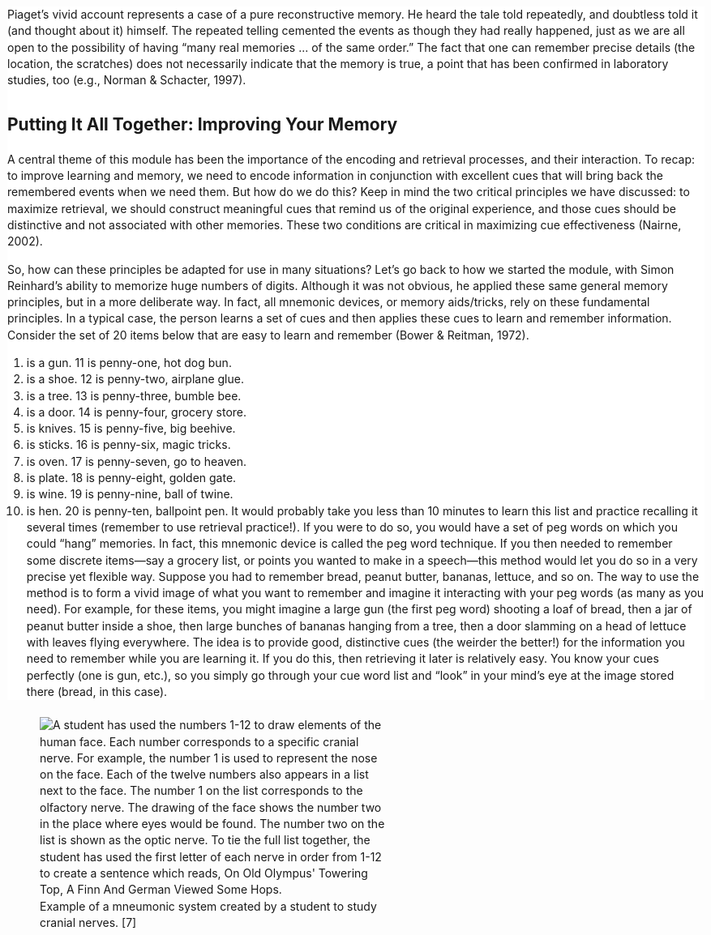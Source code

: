 Piaget’s vivid account represents a case of a pure reconstructive memory. He heard the tale told repeatedly, and doubtless told it (and thought about it) himself. The repeated telling cemented the events as though they had really happened, just as we are all open to the possibility of having “many real memories ... of the same order.” The fact that one can remember precise details (the location, the scratches) does not necessarily indicate that the memory is true, a point that has been confirmed in laboratory studies, too (e.g., Norman & Schacter, 1997).

## Putting It All Together: Improving Your Memory
A central theme of this module has been the importance of the encoding and retrieval processes, and their interaction. To recap: to improve learning and memory, we need to encode information in conjunction with excellent cues that will bring back the remembered events when we need them. But how do we do this? Keep in mind the two critical principles we have discussed: to maximize retrieval, we should construct meaningful cues that remind us of the original experience, and those cues should be distinctive and not associated with other memories. These two conditions are critical in maximizing cue effectiveness (Nairne, 2002).

So, how can these principles be adapted for use in many situations? Let’s go back to how we started the module, with Simon Reinhard’s ability to memorize huge numbers of digits. Although it was not obvious, he applied these same general memory principles, but in a more deliberate way. In fact, all mnemonic devices, or memory aids/tricks, rely on these fundamental principles. In a typical case, the person learns a set of cues and then applies these cues to learn and remember information. Consider the set of 20 items below that are easy to learn and remember (Bower & Reitman, 1972).

1. is a gun. 11 is penny-one, hot dog bun.
2. is a shoe. 12 is penny-two, airplane glue.
3. is a tree. 13 is penny-three, bumble bee.
4. is a door. 14 is penny-four, grocery store.
5. is knives. 15 is penny-five, big beehive.
6. is sticks. 16 is penny-six, magic tricks.
7. is oven. 17 is penny-seven, go to heaven.
8. is plate. 18 is penny-eight, golden gate.
9. is wine. 19 is penny-nine, ball of twine.
10. is hen. 20 is penny-ten, ballpoint pen.
It would probably take you less than 10 minutes to learn this list and practice recalling it several times (remember to use retrieval practice!). If you were to do so, you would have a set of peg words on which you could “hang” memories. In fact, this mnemonic device is called the peg word technique. If you then needed to remember some discrete items—say a grocery list, or points you wanted to make in a speech—this method would let you do so in a very precise yet flexible way. Suppose you had to remember bread, peanut butter, bananas, lettuce, and so on. The way to use the method is to form a vivid image of what you want to remember and imagine it interacting with your peg words (as many as you need). For example, for these items, you might imagine a large gun (the first peg word) shooting a loaf of bread, then a jar of peanut butter inside a shoe, then large bunches of bananas hanging from a tree, then a door slamming on a head of lettuce with leaves flying everywhere. The idea is to provide good, distinctive cues (the weirder the better!) for the information you need to remember while you are learning it. If you do this, then retrieving it later is relatively easy. You know your cues perfectly (one is gun, etc.), so you simply go through your cue word list and “look” in your mind’s eye at the image stored there (bread, in this case).

<figure style="float:left;margin-right:10px;margin-top:7px;width:50%">
    <img src="https://UMDOER.github.io/PSYC341OER/images/Nerves2.jpeg" alt="A student has used the numbers 1-12 to draw elements of the human face. Each number corresponds to a specific cranial nerve. For example, the number 1 is used to represent the nose on the face. Each of the twelve numbers also appears in a list next to the face. The number 1 on the list corresponds to the olfactory nerve. The drawing of the face shows the number two in the place where eyes would be found. The number two on the list is shown as the optic nerve. To tie the full list together, the student has used the first letter of each nerve in order from 1-12 to create a sentence which reads, On Old Olympus' Towering Top, A Finn And German Viewed Some Hops.">
    <figcaption> Example of a mneumonic system created by a student to study cranial nerves. [7] </figcaption>
</figure>
